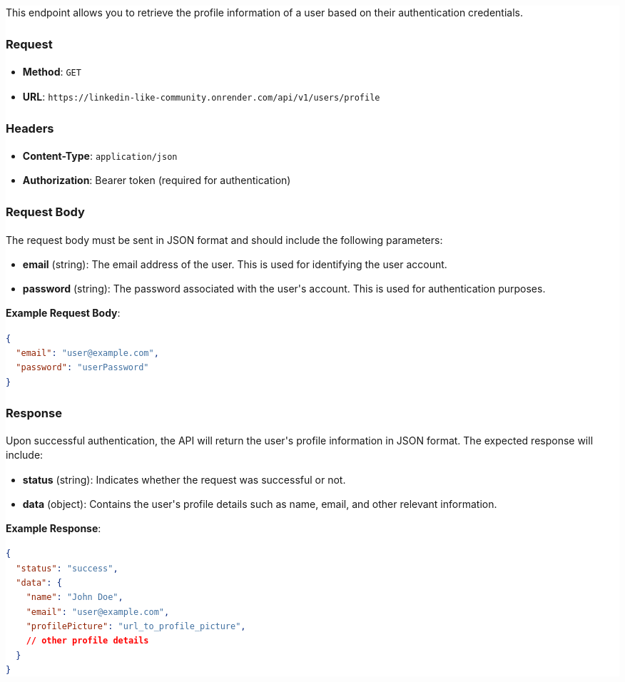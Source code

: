 This endpoint allows you to retrieve the profile information of a user based on their authentication credentials.

### Request

- **Method**: `GET`
    
- **URL**: `https://linkedin-like-community.onrender.com/api/v1/users/profile`
    

### Headers

- **Content-Type**: `application/json`
    
- **Authorization**: Bearer token (required for authentication)
    

### Request Body

The request body must be sent in JSON format and should include the following parameters:

- **email** (string): The email address of the user. This is used for identifying the user account.
    
- **password** (string): The password associated with the user's account. This is used for authentication purposes.
    

**Example Request Body**:

``` json
{
  "email": "user@example.com",
  "password": "userPassword"
}

 ```

### Response

Upon successful authentication, the API will return the user's profile information in JSON format. The expected response will include:

- **status** (string): Indicates whether the request was successful or not.
    
- **data** (object): Contains the user's profile details such as name, email, and other relevant information.
    

**Example Response**:

``` json
{
  "status": "success",
  "data": {
    "name": "John Doe",
    "email": "user@example.com",
    "profilePicture": "url_to_profile_picture",
    // other profile details
  }
}

 ```

